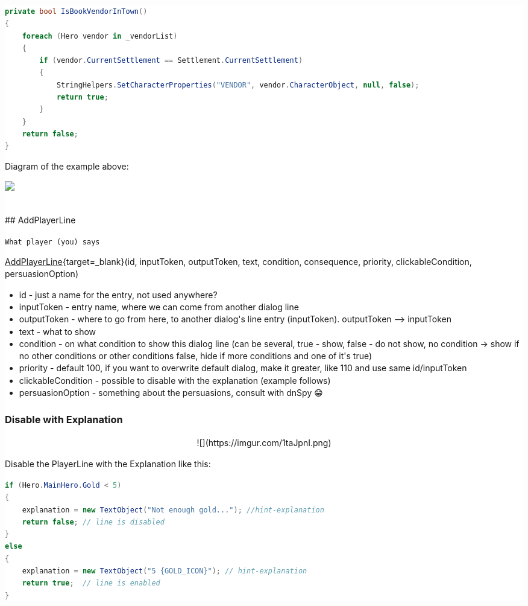 ``` cs
private bool IsBookVendorInTown()
{
    foreach (Hero vendor in _vendorList)
    {
        if (vendor.CurrentSettlement == Settlement.CurrentSettlement)
        {
            StringHelpers.SetCharacterProperties("VENDOR", vendor.CharacterObject, null, false);
            return true;
        }
    }
    return false;
}

```

Diagram of the example above:

![](https://imgur.com/pC7cbU1.png)


<br>
## AddPlayerLine

    What player (you) says

[AddPlayerLine](https://apidoc.bannerlord.com/v/1.1.0/class_tale_worlds_1_1_campaign_system_1_1_campaign_game_starter.html#abc007cf84183d0f1a73e0c28a65ba90e){target=_blank}(id, inputToken, outputToken, text, condition, consequence, priority, clickableCondition, persuasionOption)

* id - just a name for the entry, not used anywhere?
* inputToken - entry name, where we can come from another dialog line
* outputToken - where to go from here, to another dialog's line entry (inputToken).  outputToken --> inputToken
* text - what to show
* condition - on what condition to show this dialog line (can be several, true - show, false - do not show, no condition -> show if no other conditions or other conditions false, hide if more conditions and one of it's true)
* priority - default 100, if you want to overwrite default dialog, make it greater, like 110 and use same id/inputToken
* clickableCondition - possible to disable with the explanation (example follows)
* persuasionOption - something about the persuasions, consult with dnSpy :grin:

### Disable with Explanation

<center>
![](https://imgur.com/1taJpnI.png)
</center>

Disable the PlayerLine with the Explanation like this:

``` cs
if (Hero.MainHero.Gold < 5)
{
    explanation = new TextObject("Not enough gold..."); //hint-explanation
    return false; // line is disabled
}
else
{
    explanation = new TextObject("5 {GOLD_ICON}"); // hint-explanation
    return true;  // line is enabled
}
```
